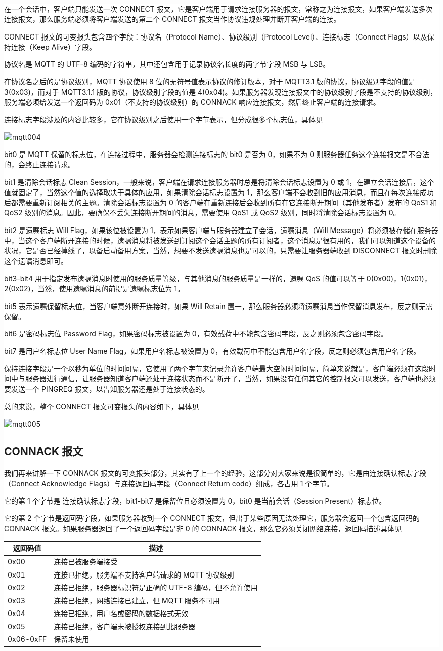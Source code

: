 在一个会话中，客户端只能发送一次 CONNECT 报文，它是客户端用于请求连接服务器的报文，常称之为连接报文，如果客户端发送多次连接报文，那么服务端必须将客户端发送的第二个 CONNECT 报文当作协议违规处理并断开客户端的连接。

CONNECT 报文的可变报头包含四个字段：协议名（Protocol Name）、协议级别（Protocol Level）、连接标志（Connect Flags）以及保持连接（Keep Alive）字段。

协议名是 MQTT 的 UTF-8 编码的字符串，其中还包含用于记录协议名长度的两字节字段 MSB 与 LSB。

在协议名之后的是协议级别，MQTT 协议使用 8 位的无符号值表示协议的修订版本，对于 MQTT3.1 版的协议，协议级别字段的值是 3(0x03)，而对于 MQTT3.1.1 版的协议，协议级别字段的值是 4(0x04)。如果服务器发现连接报文中的协议级别字段是不支持的协议级别，服务端必须给发送一个返回码为 0x01（不支持的协议级别）的 CONNACK 响应连接报文，然后终止客户端的连接请求。

连接标志字段涉及的内容比较多，它在协议级别之后使用一个字节表示，但分成很多个标志位，具体见

![mqtt004](http://qiniu.jiejie01.top/mqtt004.png)

bit0 是 MQTT 保留的标志位，在连接过程中，服务器会检测连接标志的 bit0 是否为 0，如果不为 0 则服务器任务这个连接报文是不合法的，会终止连接请求。

bit1 是清除会话标志 Clean Session，一般来说，客户端在请求连接服务器时总是将清除会话标志设置为 0 或 1，在建立会话连接后，这个值就固定了，当然这个值的选择取决于具体的应用，如果清除会话标志设置为 1，那么客户端不会收到旧的应用消息，而且在每次连接成功后都需要重新订阅相关的主题。清除会话标志设置为 0 的客户端在重新连接后会收到所有在它连接断开期间（其他发布者）发布的 QoS1 和 QoS2 级别的消息。因此，要确保不丢失连接断开期间的消息，需要使用 QoS1 或 QoS2 级别，同时将清除会话标志设置为 0。

bit2 是遗嘱标志 Will Flag，如果该位被设置为 1，表示如果客户端与服务器建立了会话，遗嘱消息（Will Message）将必须被存储在服务器中，当这个客户端断开连接的时候，遗嘱消息将被发送到订阅这个会话主题的所有订阅者，这个消息是很有用的，我们可以知道这个设备的状况，它是否已经掉线了，以备启动备用方案，当然，想要不发送遗嘱消息也是可以的，只需要让服务器端收到 DISCONNECT 报文时删除这个遗嘱消息即可。

bit3-bit4 用于指定发布遗嘱消息时使用的服务质量等级，与其他消息的服务质量是一样的，遗嘱 QoS 的值可以等于 0(0x00)，1(0x01)，2(0x02)，当然，使用遗嘱消息的前提是遗嘱标志位为 1。

bit5 表示遗嘱保留标志位，当客户端意外断开连接时，如果 Will Retain 置一，那么服务器必须将遗嘱消息当作保留消息发布，反之则无需保留。

bit6 是密码标志位 Password Flag，如果密码标志被设置为 0，有效载荷中不能包含密码字段，反之则必须包含密码字段。

bit7 是用户名标志位 User Name Flag，如果用户名标志被设置为 0，有效载荷中不能包含用户名字段，反之则必须包含用户名字段。

保持连接字段是一个以秒为单位的时间间隔，它使用了两个字节来记录允许客户端最大空闲时间间隔，简单来说就是，客户端必须在这段时间中与服务器进行通信，让服务器知道客户端还处于连接状态而不是断开了，当然，如果没有任何其它的控制报文可以发送，客户端也必须要发送一个 PINGREQ 报文，以告知服务器还是处于连接状态的。

总的来说，整个 CONNECT 报文可变报头的内容如下，具体见

![mqtt005](http://qiniu.jiejie01.top/mqtt005.png)

## CONNACK 报文

我们再来讲解一下 CONNACK 报文的可变报头部分，其实有了上一个的经验，这部分对大家来说是很简单的，它是由连接确认标志字段（Connect Acknowledge Flags）与连接返回码字段（Connect Return code）组成，各占用 1 个字节。

它的第 1 个字节是 连接确认标志字段，bit1-bit7 是保留位且必须设置为 0，bit0 是当前会话（Session Present）标志位。

它的第 2 个字节是返回码字段，如果服务器收到一个 CONNECT 报文，但出于某些原因无法处理它，服务器会返回一个包含返回码的 CONNACK 报文。如果服务器返回了一个返回码字段是非 0 的 CONNACK 报文，那么它必须关闭网络连接，返回码描述具体见

| 返回码值 | 描述 |
| -- | -- |
| 0x00 | 连接已被服务端接受 |
| 0x01 | 连接已拒绝，服务端不支持客户端请求的 MQTT 协议级别 |
| 0x02 | 连接已拒绝，服务器标识符是正确的 UTF-8 编码，但不允许使用 |
| 0x03 | 连接已拒绝，网络连接已建立，但 MQTT 服务不可用 |
| 0x04 | 连接已拒绝，用户名或密码的数据格式无效 |
| 0x05 | 连接已拒绝，客户端未被授权连接到此服务器 |
| 0x06~0xFF | 保留未使用 |
